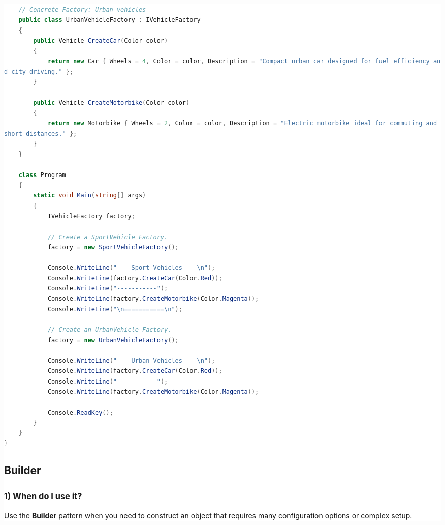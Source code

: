 ```cs
    // Concrete Factory: Urban vehicles
    public class UrbanVehicleFactory : IVehicleFactory
    {
        public Vehicle CreateCar(Color color)
        {
            return new Car { Wheels = 4, Color = color, Description = "Compact urban car designed for fuel efficiency and city driving." };
        }

        public Vehicle CreateMotorbike(Color color)
        {
            return new Motorbike { Wheels = 2, Color = color, Description = "Electric motorbike ideal for commuting and short distances." };
        }
    }

    class Program
    {
        static void Main(string[] args)
        {
            IVehicleFactory factory;

            // Create a SportVehicle Factory.
            factory = new SportVehicleFactory();

            Console.WriteLine("--- Sport Vehicles ---\n");
            Console.WriteLine(factory.CreateCar(Color.Red));
            Console.WriteLine("-----------");
            Console.WriteLine(factory.CreateMotorbike(Color.Magenta));
            Console.WriteLine("\n===========\n");

            // Create an UrbanVehicle Factory.
            factory = new UrbanVehicleFactory();

            Console.WriteLine("--- Urban Vehicles ---\n");
            Console.WriteLine(factory.CreateCar(Color.Red));
            Console.WriteLine("-----------");
            Console.WriteLine(factory.CreateMotorbike(Color.Magenta));

            Console.ReadKey();
        }
    }
}
```

## Builder
### 1) **When do I use it?**  
Use the **Builder** pattern when you need to construct an object that requires many configuration options or complex setup.

